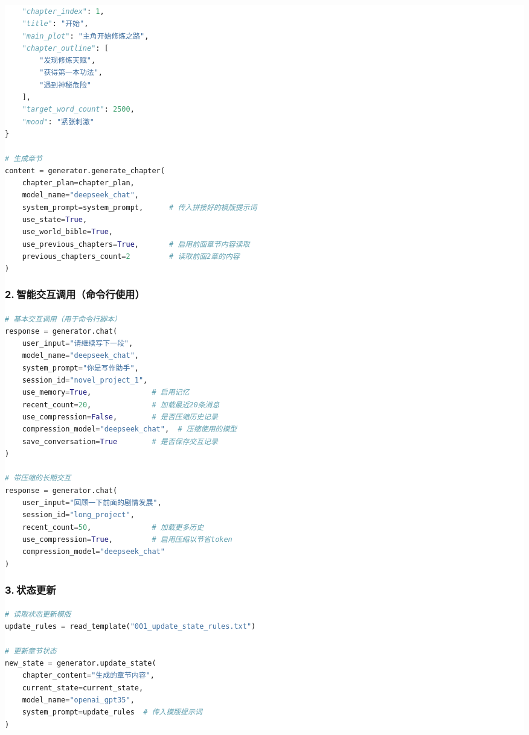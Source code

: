 ```python
    "chapter_index": 1,
    "title": "开始",
    "main_plot": "主角开始修炼之路",
    "chapter_outline": [
        "发现修炼天赋",
        "获得第一本功法", 
        "遇到神秘危险"
    ],
    "target_word_count": 2500,
    "mood": "紧张刺激"
}

# 生成章节
content = generator.generate_chapter(
    chapter_plan=chapter_plan,
    model_name="deepseek_chat",
    system_prompt=system_prompt,      # 传入拼接好的模版提示词
    use_state=True,
    use_world_bible=True,
    use_previous_chapters=True,       # 启用前面章节内容读取
    previous_chapters_count=2         # 读取前面2章的内容
)
```

### 2. 智能交互调用（命令行使用）
```python
# 基本交互调用（用于命令行脚本）
response = generator.chat(
    user_input="请继续写下一段",
    model_name="deepseek_chat",
    system_prompt="你是写作助手",
    session_id="novel_project_1",
    use_memory=True,              # 启用记忆
    recent_count=20,              # 加载最近20条消息
    use_compression=False,        # 是否压缩历史记录
    compression_model="deepseek_chat",  # 压缩使用的模型
    save_conversation=True        # 是否保存交互记录
)

# 带压缩的长期交互
response = generator.chat(
    user_input="回顾一下前面的剧情发展",
    session_id="long_project",
    recent_count=50,              # 加载更多历史
    use_compression=True,         # 启用压缩以节省token
    compression_model="deepseek_chat"
)
```

### 3. 状态更新
```python
# 读取状态更新模版
update_rules = read_template("001_update_state_rules.txt")

# 更新章节状态
new_state = generator.update_state(
    chapter_content="生成的章节内容",
    current_state=current_state,
    model_name="openai_gpt35",
    system_prompt=update_rules  # 传入模版提示词
)
```
